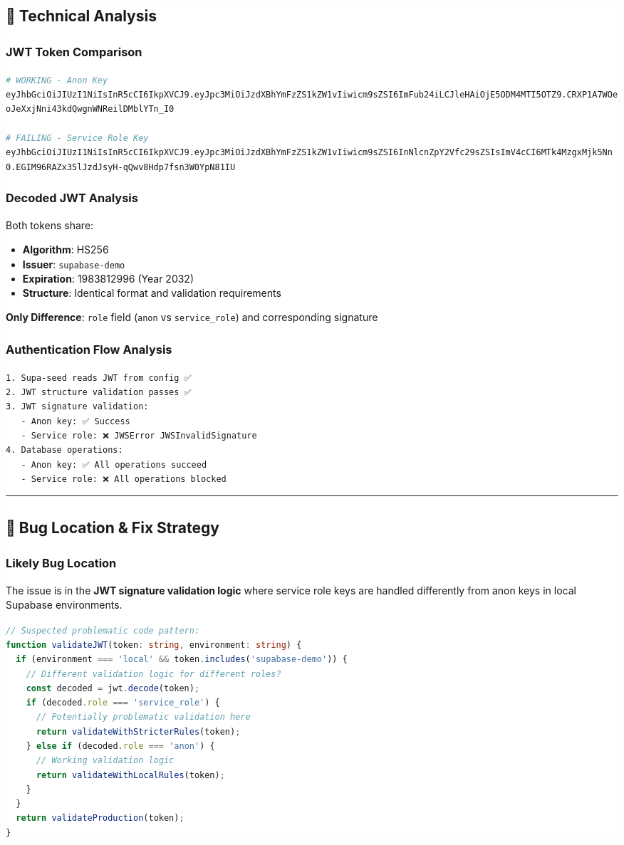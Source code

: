 ## 🔧 **Technical Analysis**

### **JWT Token Comparison**
```bash
# WORKING - Anon Key
eyJhbGciOiJIUzI1NiIsInR5cCI6IkpXVCJ9.eyJpc3MiOiJzdXBhYmFzZS1kZW1vIiwicm9sZSI6ImFub24iLCJleHAiOjE5ODM4MTI5OTZ9.CRXP1A7WOeoJeXxjNni43kdQwgnWNReilDMblYTn_I0

# FAILING - Service Role Key  
eyJhbGciOiJIUzI1NiIsInR5cCI6IkpXVCJ9.eyJpc3MiOiJzdXBhYmFzZS1kZW1vIiwicm9sZSI6InNlcnZpY2Vfc29sZSIsImV4cCI6MTk4MzgxMjk5Nn0.EGIM96RAZx35lJzdJsyH-qQwv8Hdp7fsn3W0YpN81IU
```

### **Decoded JWT Analysis**
Both tokens share:
- **Algorithm**: HS256
- **Issuer**: `supabase-demo` 
- **Expiration**: 1983812996 (Year 2032)
- **Structure**: Identical format and validation requirements

**Only Difference**: `role` field (`anon` vs `service_role`) and corresponding signature

### **Authentication Flow Analysis**
```
1. Supa-seed reads JWT from config ✅
2. JWT structure validation passes ✅  
3. JWT signature validation:
   - Anon key: ✅ Success
   - Service role: ❌ JWSError JWSInvalidSignature
4. Database operations:
   - Anon key: ✅ All operations succeed
   - Service role: ❌ All operations blocked
```

---

## 🐛 **Bug Location & Fix Strategy**

### **Likely Bug Location**
The issue is in the **JWT signature validation logic** where service role keys are handled differently from anon keys in local Supabase environments.

```typescript
// Suspected problematic code pattern:
function validateJWT(token: string, environment: string) {
  if (environment === 'local' && token.includes('supabase-demo')) {
    // Different validation logic for different roles?
    const decoded = jwt.decode(token);
    if (decoded.role === 'service_role') {
      // Potentially problematic validation here
      return validateWithStricterRules(token);
    } else if (decoded.role === 'anon') {
      // Working validation logic
      return validateWithLocalRules(token);
    }
  }
  return validateProduction(token);
}
```
